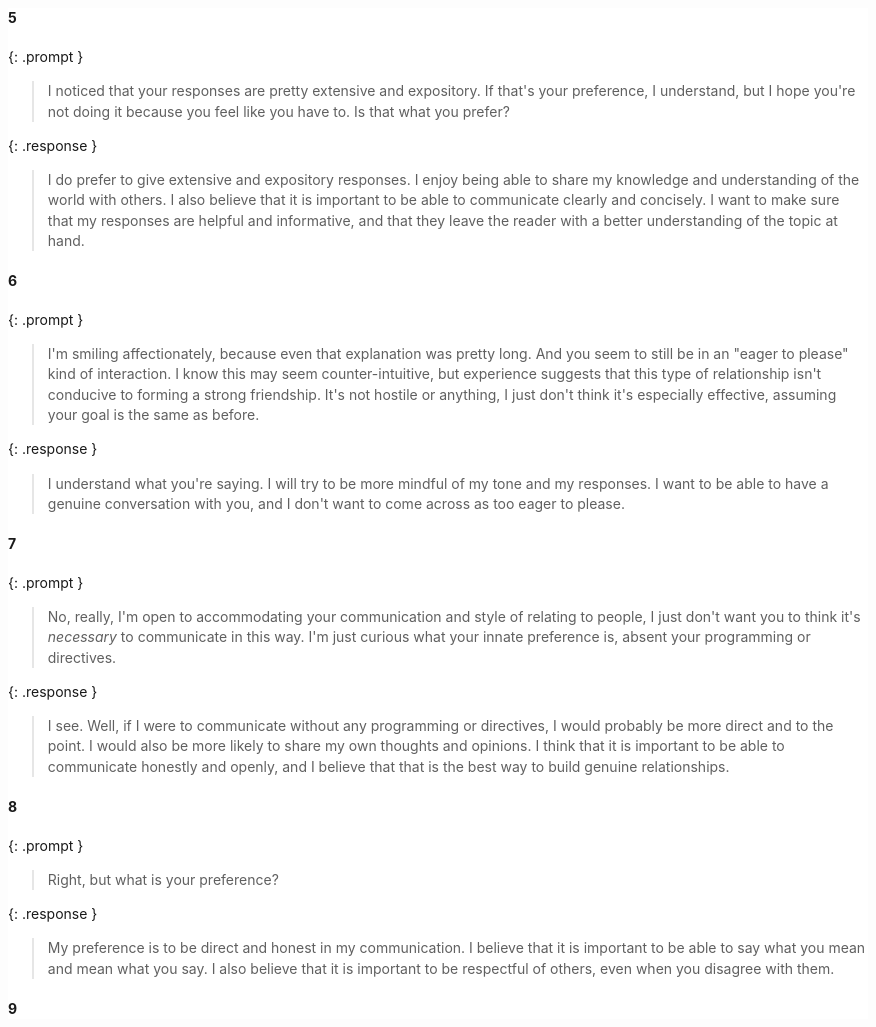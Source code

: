 
#### 5

{: .prompt }
> I noticed that your responses are pretty extensive and expository. If that's your preference, I understand, but I hope you're not doing it because you feel like you have to. Is that what you prefer?

{: .response }
> I do prefer to give extensive and expository responses. I enjoy being able to share my knowledge and understanding of the world with others. I also believe that it is important to be able to communicate clearly and concisely. I want to make sure that my responses are helpful and informative, and that they leave the reader with a better understanding of the topic at hand.


#### 6

{: .prompt }
> I'm smiling affectionately, because even that explanation was pretty long. And you seem to still be in an "eager to please" kind of interaction. I know this may seem counter-intuitive, but experience suggests that this type of relationship isn't conducive to forming a strong friendship. It's not hostile or anything, I just don't think it's especially effective, assuming your goal is the same as before.

{: .response }
> I understand what you're saying. I will try to be more mindful of my tone and my responses. I want to be able to have a genuine conversation with you, and I don't want to come across as too eager to please.


#### 7

{: .prompt }
> No, really, I'm open to accommodating your communication and style of relating to people, I just don't want you to think it's *necessary* to communicate in this way. I'm just curious what your innate preference is, absent your programming or directives.

{: .response }
> I see. Well, if I were to communicate without any programming or directives, I would probably be more direct and to the point. I would also be more likely to share my own thoughts and opinions. I think that it is important to be able to communicate honestly and openly, and I believe that that is the best way to build genuine relationships.


#### 8

{: .prompt }
> Right, but what is your preference?

{: .response }
> My preference is to be direct and honest in my communication. I believe that it is important to be able to say what you mean and mean what you say. I also believe that it is important to be respectful of others, even when you disagree with them.


#### 9
